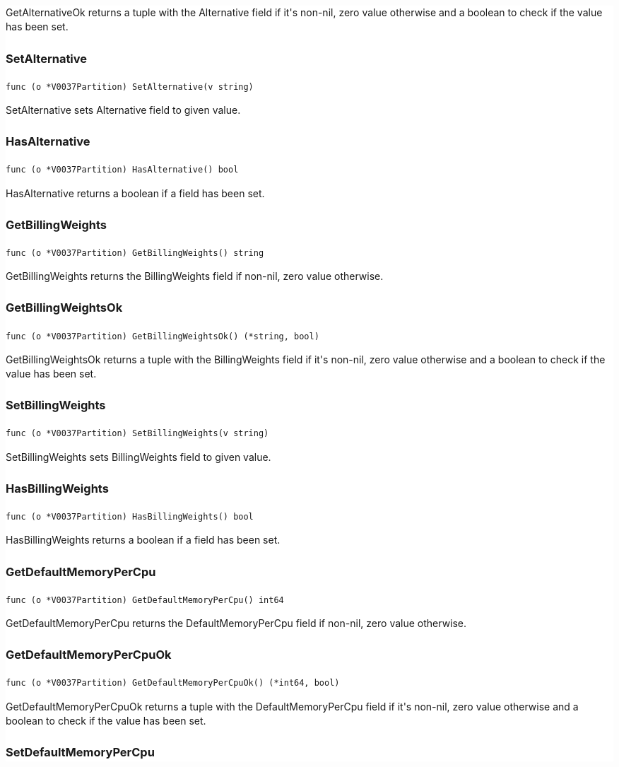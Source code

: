 GetAlternativeOk returns a tuple with the Alternative field if it's non-nil, zero value otherwise
and a boolean to check if the value has been set.

### SetAlternative

`func (o *V0037Partition) SetAlternative(v string)`

SetAlternative sets Alternative field to given value.

### HasAlternative

`func (o *V0037Partition) HasAlternative() bool`

HasAlternative returns a boolean if a field has been set.

### GetBillingWeights

`func (o *V0037Partition) GetBillingWeights() string`

GetBillingWeights returns the BillingWeights field if non-nil, zero value otherwise.

### GetBillingWeightsOk

`func (o *V0037Partition) GetBillingWeightsOk() (*string, bool)`

GetBillingWeightsOk returns a tuple with the BillingWeights field if it's non-nil, zero value otherwise
and a boolean to check if the value has been set.

### SetBillingWeights

`func (o *V0037Partition) SetBillingWeights(v string)`

SetBillingWeights sets BillingWeights field to given value.

### HasBillingWeights

`func (o *V0037Partition) HasBillingWeights() bool`

HasBillingWeights returns a boolean if a field has been set.

### GetDefaultMemoryPerCpu

`func (o *V0037Partition) GetDefaultMemoryPerCpu() int64`

GetDefaultMemoryPerCpu returns the DefaultMemoryPerCpu field if non-nil, zero value otherwise.

### GetDefaultMemoryPerCpuOk

`func (o *V0037Partition) GetDefaultMemoryPerCpuOk() (*int64, bool)`

GetDefaultMemoryPerCpuOk returns a tuple with the DefaultMemoryPerCpu field if it's non-nil, zero value otherwise
and a boolean to check if the value has been set.

### SetDefaultMemoryPerCpu

